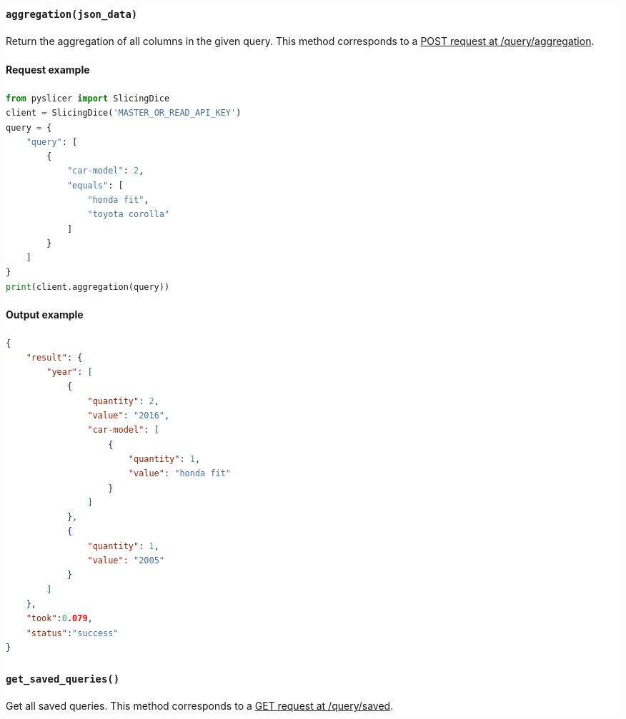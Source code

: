### `aggregation(json_data)`
Return the aggregation of all columns in the given query. This method corresponds to a [POST request at /query/aggregation](https://docs.slicingdice.com/docs/aggregations).

#### Request example

```python
from pyslicer import SlicingDice
client = SlicingDice('MASTER_OR_READ_API_KEY')
query = {
    "query": [
        {
            "car-model": 2,
            "equals": [
                "honda fit",
                "toyota corolla"
            ]
        }
    ]
}
print(client.aggregation(query))
```

#### Output example

```json
{
    "result": {
        "year": [
            {
                "quantity": 2,
                "value": "2016",
                "car-model": [
                    {
                        "quantity": 1,
                        "value": "honda fit"
                    }
                ]
            },
            {
                "quantity": 1,
                "value": "2005"
            }
        ]
    },
    "took":0.079,
    "status":"success"
}
```

### `get_saved_queries()`
Get all saved queries. This method corresponds to a [GET request at /query/saved](https://docs.slicingdice.com/docs/saved-queries).

